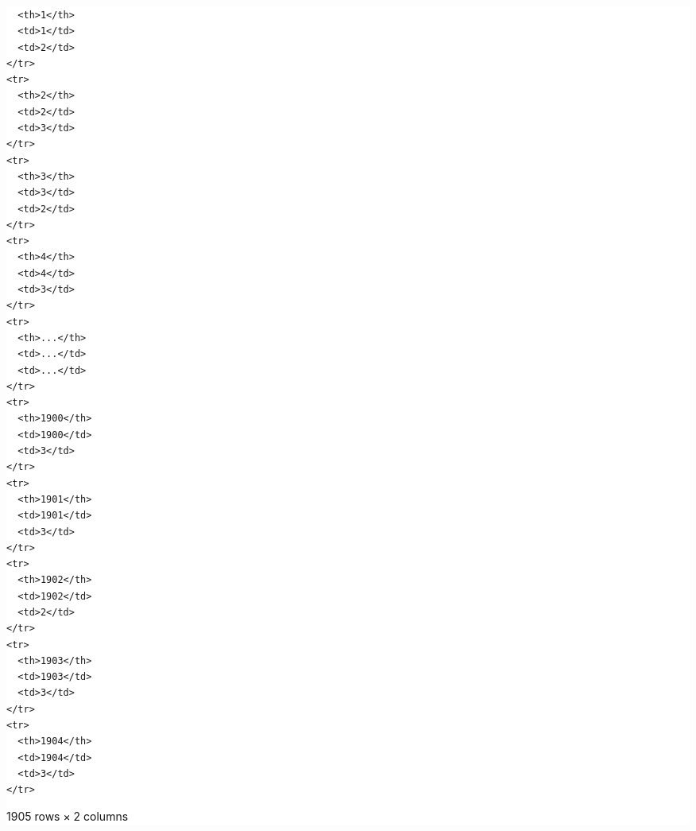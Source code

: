       <th>1</th>
      <td>1</td>
      <td>2</td>
    </tr>
    <tr>
      <th>2</th>
      <td>2</td>
      <td>3</td>
    </tr>
    <tr>
      <th>3</th>
      <td>3</td>
      <td>2</td>
    </tr>
    <tr>
      <th>4</th>
      <td>4</td>
      <td>3</td>
    </tr>
    <tr>
      <th>...</th>
      <td>...</td>
      <td>...</td>
    </tr>
    <tr>
      <th>1900</th>
      <td>1900</td>
      <td>3</td>
    </tr>
    <tr>
      <th>1901</th>
      <td>1901</td>
      <td>3</td>
    </tr>
    <tr>
      <th>1902</th>
      <td>1902</td>
      <td>2</td>
    </tr>
    <tr>
      <th>1903</th>
      <td>1903</td>
      <td>3</td>
    </tr>
    <tr>
      <th>1904</th>
      <td>1904</td>
      <td>3</td>
    </tr>
  </tbody>
</table>
<p>1905 rows × 2 columns</p>
</div>
